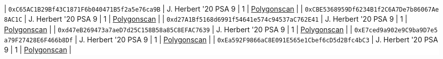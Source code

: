 | `0xC65AC1B29Bf43C1871F6b040471B5f2a5e76ca9B` | J. Herbert '20 PSA 9 | 1 | [Polygonscan](https://polygonscan.com/tx/0xfd102dac48243c9818a0e6df5de8dc42a182277c7083f499cc5132e0e1cd654e) |
| `0xCBE5368959Df6234B1f2C6A7De7b86067Ae8AC1C` | J. Herbert '20 PSA 9 | 1 | [Polygonscan](https://polygonscan.com/tx/0x8b40f2e93062706013ce459db1a27114da4c475c8d9f4d2436930da8ce4c5a04) |
| `0xd27A1Bf5168d6991f54641e574c94537aC762E41` | J. Herbert '20 PSA 9 | 1 | [Polygonscan](https://polygonscan.com/tx/0x453af69e824dde16d972b3a7b86daad734309b048bfb8284490244b005ec0638) |
| `0xd47eB269473a7aeD7d25C158B58a85C8EFAC7639` | J. Herbert '20 PSA 9 | 1 | [Polygonscan](https://polygonscan.com/tx/0x54956412e020446dd7360b8067094a5fde26ebc225bf3e8edd3ae9d5a4ce214e) |
| `0xE7ced9a902e9C9ba9D7e5a79F27428E6F466b8Df` | J. Herbert '20 PSA 9 | 1 | [Polygonscan](https://polygonscan.com/tx/0x68f8cb5378dd131ea6e7ed295e58819348eeaba63ad6ca28716a06370e9d88be) |
| `0xEa592F9866aC8E091E565e1Cbef6cD5d2Bfc4bC3` | J. Herbert '20 PSA 9 | 1 | [Polygonscan](https://polygonscan.com/tx/0xfee7dedca1d2d038138eabc26215401bbe3268e09ef40c8888f72a369124a4a5) |
